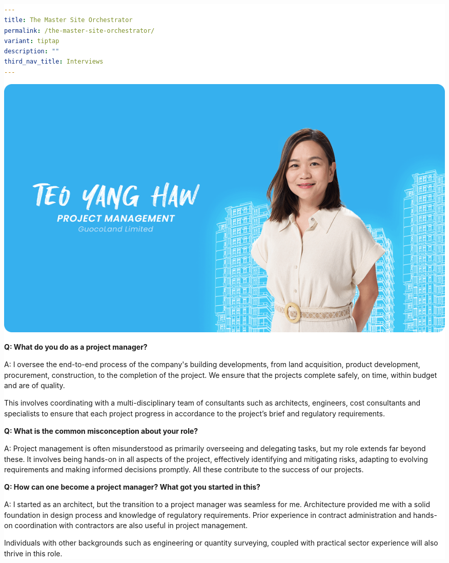 ```yaml
---
title: The Master Site Orchestrator
permalink: /the-master-site-orchestrator/
variant: tiptap
description: ""
third_nav_title: Interviews
---
```

<p></p>
<div class="isomer-image-wrapper">
<img style="width: 100%" height="auto" width="100%" alt="" src="/images/teo_yang_haw_r2.png">
</div>
<p><strong>Q: What do you do as a project manager?</strong>
</p>
<p>A: I oversee the end-to-end process of the company's building developments,
from land acquisition, product development, procurement, construction,
to the completion of the project. We ensure that the projects complete
safely, on time, within budget and are of quality.</p>
<p>This involves coordinating with a multi-disciplinary team of consultants
such as architects, engineers, cost consultants and specialists to ensure
that each project progress in accordance to the project’s brief and regulatory
requirements.</p>
<p><strong>Q: What is the common misconception about your role?</strong>
</p>
<p>A: Project management is often misunderstood as primarily overseeing and
delegating tasks, but my role extends far beyond these. It involves being
hands-on in all aspects of the project, effectively identifying and mitigating
risks, adapting to evolving requirements and making informed decisions
promptly. All these contribute to the success of our projects.</p>
<p><strong>Q: How can one become a project manager? What got you started in this?</strong>
</p>
<p>A: I started as an architect, but the transition to a project manager
was seamless for me. Architecture provided me with a solid foundation in
design process and knowledge of regulatory requirements. Prior experience
in contract administration and hands-on coordination with contractors are
also useful in project management.</p>
<p>Individuals with other backgrounds such as engineering or quantity surveying,
coupled with practical sector experience will also thrive in this role.